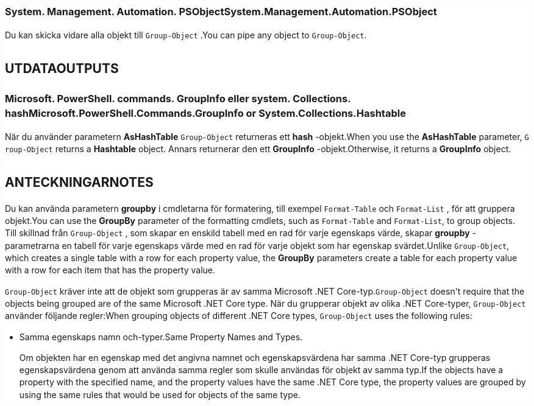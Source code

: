 ### <span data-ttu-id="cca9a-193">System. Management. Automation. PSObject</span><span class="sxs-lookup"><span data-stu-id="cca9a-193">System.Management.Automation.PSObject</span></span>

<span data-ttu-id="cca9a-194">Du kan skicka vidare alla objekt till `Group-Object` .</span><span class="sxs-lookup"><span data-stu-id="cca9a-194">You can pipe any object to `Group-Object`.</span></span>

## <span data-ttu-id="cca9a-195">UTDATA</span><span class="sxs-lookup"><span data-stu-id="cca9a-195">OUTPUTS</span></span>

### <span data-ttu-id="cca9a-196">Microsoft. PowerShell. commands. GroupInfo eller system. Collections. hash</span><span class="sxs-lookup"><span data-stu-id="cca9a-196">Microsoft.PowerShell.Commands.GroupInfo or System.Collections.Hashtable</span></span>

<span data-ttu-id="cca9a-197">När du använder parametern **AsHashTable** `Group-Object` returneras ett **hash** -objekt.</span><span class="sxs-lookup"><span data-stu-id="cca9a-197">When you use the **AsHashTable** parameter, `Group-Object` returns a **Hashtable** object.</span></span>
<span data-ttu-id="cca9a-198">Annars returnerar den ett **GroupInfo** -objekt.</span><span class="sxs-lookup"><span data-stu-id="cca9a-198">Otherwise, it returns a **GroupInfo** object.</span></span>

## <span data-ttu-id="cca9a-199">ANTECKNINGAR</span><span class="sxs-lookup"><span data-stu-id="cca9a-199">NOTES</span></span>

<span data-ttu-id="cca9a-200">Du kan använda parametern **groupby** i cmdletarna för formatering, till exempel `Format-Table` och `Format-List` , för att gruppera objekt.</span><span class="sxs-lookup"><span data-stu-id="cca9a-200">You can use the **GroupBy** parameter of the formatting cmdlets, such as `Format-Table` and `Format-List`, to group objects.</span></span> <span data-ttu-id="cca9a-201">Till skillnad från `Group-Object` , som skapar en enskild tabell med en rad för varje egenskaps värde, skapar **groupby** -parametrarna en tabell för varje egenskaps värde med en rad för varje objekt som har egenskap svärdet.</span><span class="sxs-lookup"><span data-stu-id="cca9a-201">Unlike `Group-Object`, which creates a single table with a row for each property value, the **GroupBy** parameters create a table for each property value with a row for each item that has the property value.</span></span>

<span data-ttu-id="cca9a-202">`Group-Object` kräver inte att de objekt som grupperas är av samma Microsoft .NET Core-typ.</span><span class="sxs-lookup"><span data-stu-id="cca9a-202">`Group-Object` doesn't require that the objects being grouped are of the same Microsoft .NET Core type.</span></span> <span data-ttu-id="cca9a-203">När du grupperar objekt av olika .NET Core-typer, `Group-Object` använder följande regler:</span><span class="sxs-lookup"><span data-stu-id="cca9a-203">When grouping objects of different .NET Core types, `Group-Object` uses the following rules:</span></span>

- <span data-ttu-id="cca9a-204">Samma egenskaps namn och-typer.</span><span class="sxs-lookup"><span data-stu-id="cca9a-204">Same Property Names and Types.</span></span>

  <span data-ttu-id="cca9a-205">Om objekten har en egenskap med det angivna namnet och egenskapsvärdena har samma .NET Core-typ grupperas egenskapsvärdena genom att använda samma regler som skulle användas för objekt av samma typ.</span><span class="sxs-lookup"><span data-stu-id="cca9a-205">If the objects have a property with the specified name, and the property values have the same .NET Core type, the property values are grouped by using the same rules that would be used for objects of the same type.</span></span>
